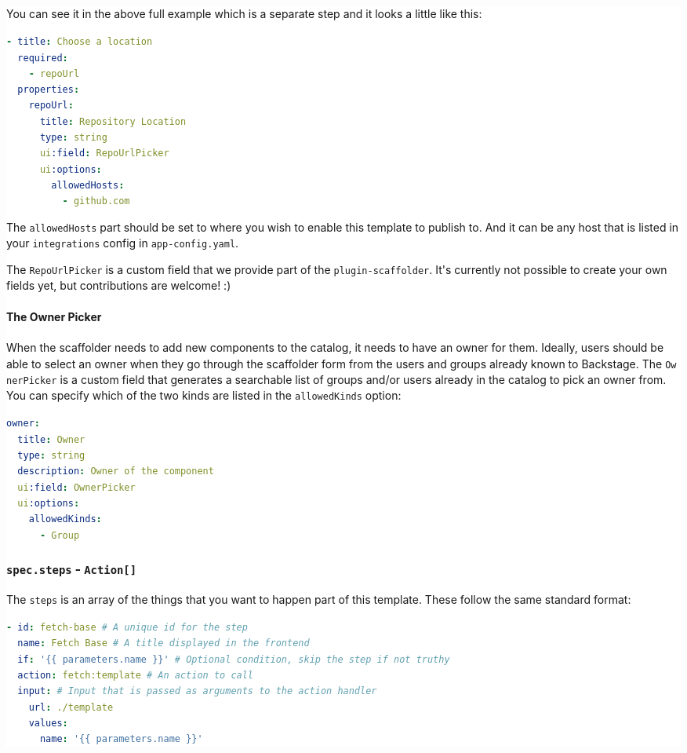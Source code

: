 You can see it in the above full example which is a separate step and it looks a
little like this:

```yaml
- title: Choose a location
  required:
    - repoUrl
  properties:
    repoUrl:
      title: Repository Location
      type: string
      ui:field: RepoUrlPicker
      ui:options:
        allowedHosts:
          - github.com
```

The `allowedHosts` part should be set to where you wish to enable this template
to publish to. And it can be any host that is listed in your `integrations`
config in `app-config.yaml`.

The `RepoUrlPicker` is a custom field that we provide part of the
`plugin-scaffolder`. It's currently not possible to create your own fields yet,
but contributions are welcome! :)

#### The Owner Picker

When the scaffolder needs to add new components to the catalog, it needs to have
an owner for them. Ideally, users should be able to select an owner when they go
through the scaffolder form from the users and groups already known to
Backstage. The `OwnerPicker` is a custom field that generates a searchable list
of groups and/or users already in the catalog to pick an owner from. You can
specify which of the two kinds are listed in the `allowedKinds` option:

```yaml
owner:
  title: Owner
  type: string
  description: Owner of the component
  ui:field: OwnerPicker
  ui:options:
    allowedKinds:
      - Group
```

### `spec.steps` - `Action[]`

The `steps` is an array of the things that you want to happen part of this
template. These follow the same standard format:

```yaml
- id: fetch-base # A unique id for the step
  name: Fetch Base # A title displayed in the frontend
  if: '{{ parameters.name }}' # Optional condition, skip the step if not truthy
  action: fetch:template # An action to call
  input: # Input that is passed as arguments to the action handler
    url: ./template
    values:
      name: '{{ parameters.name }}'
```
